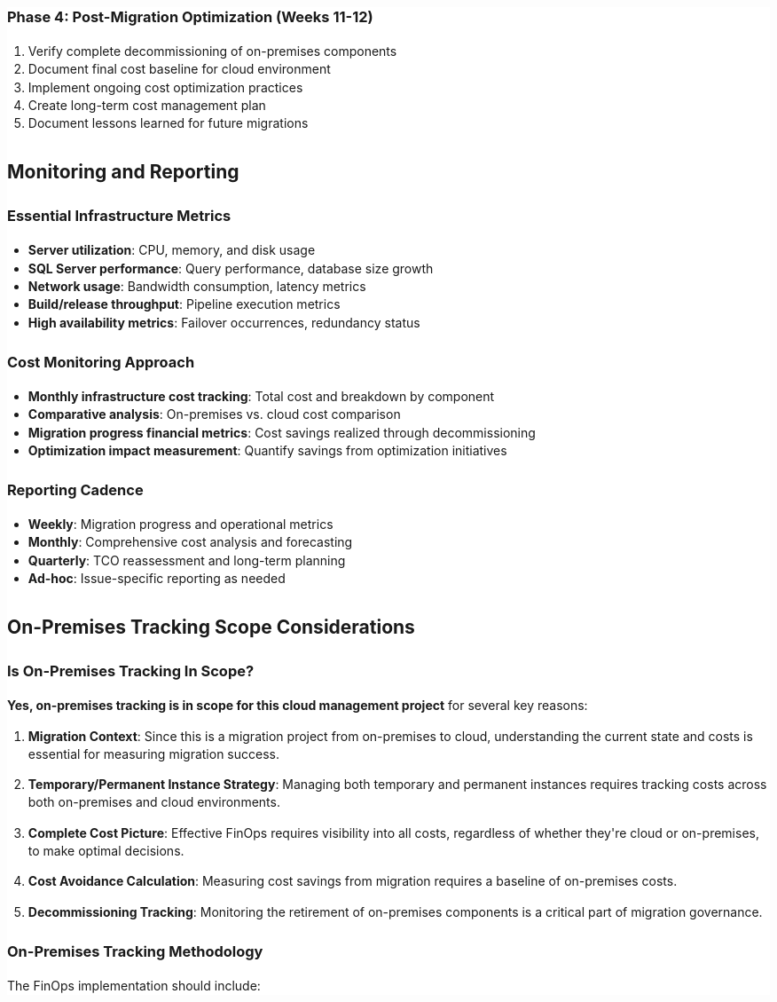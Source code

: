 ### Phase 4: Post-Migration Optimization (Weeks 11-12)
1. Verify complete decommissioning of on-premises components
2. Document final cost baseline for cloud environment
3. Implement ongoing cost optimization practices
4. Create long-term cost management plan
5. Document lessons learned for future migrations

## Monitoring and Reporting

### Essential Infrastructure Metrics
- **Server utilization**: CPU, memory, and disk usage
- **SQL Server performance**: Query performance, database size growth
- **Network usage**: Bandwidth consumption, latency metrics
- **Build/release throughput**: Pipeline execution metrics
- **High availability metrics**: Failover occurrences, redundancy status

### Cost Monitoring Approach
- **Monthly infrastructure cost tracking**: Total cost and breakdown by component
- **Comparative analysis**: On-premises vs. cloud cost comparison
- **Migration progress financial metrics**: Cost savings realized through decommissioning
- **Optimization impact measurement**: Quantify savings from optimization initiatives

### Reporting Cadence
- **Weekly**: Migration progress and operational metrics
- **Monthly**: Comprehensive cost analysis and forecasting
- **Quarterly**: TCO reassessment and long-term planning
- **Ad-hoc**: Issue-specific reporting as needed

## On-Premises Tracking Scope Considerations

### Is On-Premises Tracking In Scope?
**Yes, on-premises tracking is in scope for this cloud management project** for several key reasons:

1. **Migration Context**: Since this is a migration project from on-premises to cloud, understanding the current state and costs is essential for measuring migration success.

2. **Temporary/Permanent Instance Strategy**: Managing both temporary and permanent instances requires tracking costs across both on-premises and cloud environments.

3. **Complete Cost Picture**: Effective FinOps requires visibility into all costs, regardless of whether they're cloud or on-premises, to make optimal decisions.

4. **Cost Avoidance Calculation**: Measuring cost savings from migration requires a baseline of on-premises costs.

5. **Decommissioning Tracking**: Monitoring the retirement of on-premises components is a critical part of migration governance.

### On-Premises Tracking Methodology
The FinOps implementation should include:
